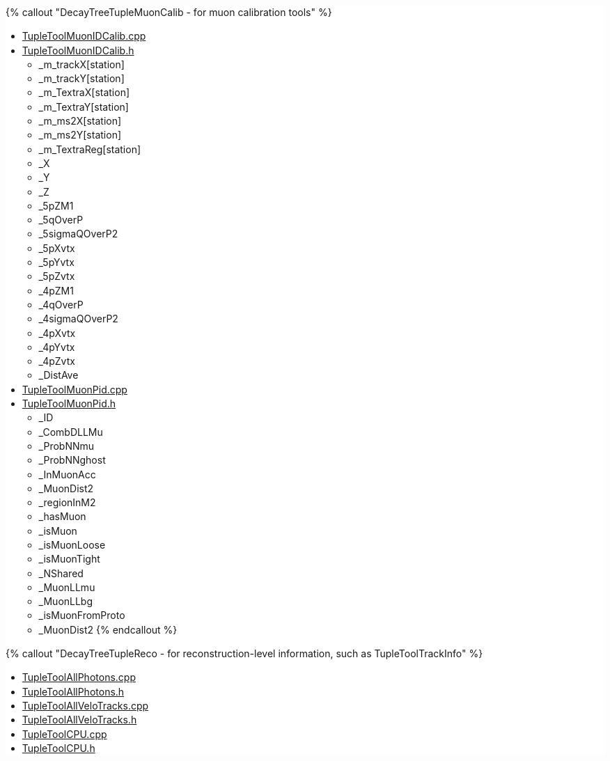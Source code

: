 {% callout "DecayTreeTupleMuonCalib - for muon calibration tools" %}
 * [TupleToolMuonIDCalib.cpp](https://gitlab.cern.ch/lhcb/Analysis/blob/master/Phys/DecayTreeTupleMuonCalib/src/TupleToolMuonIDCalib.cpp)
 * [TupleToolMuonIDCalib.h](https://gitlab.cern.ch/lhcb/Analysis/blob/master/Phys/DecayTreeTupleMuonCalib/src/TupleToolMuonIDCalib.h)
   * _m_trackX[station]
   * _m_trackY[station]
   * _m_TextraX[station]
   * _m_TextraY[station]
   * _m_ms2X[station]
   * _m_ms2Y[station]
   * _m_TextraReg[station]
   * _X
   * _Y
   * _Z
   * _5pZM1
   * _5qOverP
   * _5sigmaQOverP2
   * _5pXvtx
   * _5pYvtx
   * _5pZvtx
   * _4pZM1
   * _4qOverP
   * _4sigmaQOverP2
   * _4pXvtx
   * _4pYvtx
   * _4pZvtx
   * _DistAve
 * [TupleToolMuonPid.cpp](https://gitlab.cern.ch/lhcb/Analysis/blob/master/Phys/DecayTreeTupleMuonCalib/src/TupleToolMuonPid.cpp)
 * [TupleToolMuonPid.h](https://gitlab.cern.ch/lhcb/Analysis/blob/master/Phys/DecayTreeTupleMuonCalib/src/TupleToolMuonPid.h)
   * _ID
   * _CombDLLMu
   * _ProbNNmu
   * _ProbNNghost
   * _InMuonAcc
   * _MuonDist2
   * _regionInM2
   * _hasMuon
   * _isMuon
   * _isMuonLoose
   * _isMuonTight
   * _NShared
   * _MuonLLmu
   * _MuonLLbg
   * _isMuonFromProto
   * _MuonDist2
{% endcallout %} 

{% callout "DecayTreeTupleReco - for reconstruction-level information, such as TupleToolTrackInfo" %}
 * [TupleToolAllPhotons.cpp](https://gitlab.cern.ch/lhcb/Analysis/blob/master/Phys/DecayTreeTupleReco/src/TupleToolAllPhotons.cpp)
 * [TupleToolAllPhotons.h](https://gitlab.cern.ch/lhcb/Analysis/blob/master/Phys/DecayTreeTupleReco/src/TupleToolAllPhotons.h)
 * [TupleToolAllVeloTracks.cpp](https://gitlab.cern.ch/lhcb/Analysis/blob/master/Phys/DecayTreeTupleReco/src/TupleToolAllVeloTracks.cpp)
 * [TupleToolAllVeloTracks.h](https://gitlab.cern.ch/lhcb/Analysis/blob/master/Phys/DecayTreeTupleReco/src/TupleToolAllVeloTracks.h)
 * [TupleToolCPU.cpp](https://gitlab.cern.ch/lhcb/Analysis/blob/master/Phys/DecayTreeTupleReco/src/TupleToolCPU.cpp)
 * [TupleToolCPU.h](https://gitlab.cern.ch/lhcb/Analysis/blob/master/Phys/DecayTreeTupleReco/src/TupleToolCPU.h)